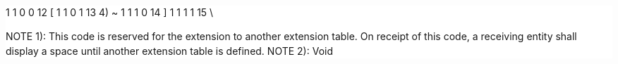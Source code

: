 <td>1</td>
<td>1</td>
<td>0</td>
<td>0</td>
<td>12</td>
<td></td>
<td></td>
<td></td>
<td>[</td>
<td></td>
<td></td>
<td></td>
<td></td>
</tr>
<tr class="even">
<td>1</td>
<td>1</td>
<td>0</td>
<td>1</td>
<td>13</td>
<td>4)</td>
<td></td>
<td></td>
<td>~</td>
<td></td>
<td></td>
<td></td>
<td></td>
</tr>
<tr class="odd">
<td>1</td>
<td>1</td>
<td>1</td>
<td>0</td>
<td>14</td>
<td></td>
<td></td>
<td></td>
<td>]</td>
<td></td>
<td></td>
<td></td>
<td></td>
</tr>
<tr class="even">
<td>1</td>
<td>1</td>
<td>1</td>
<td>1</td>
<td>15</td>
<td></td>
<td></td>
<td>\</td>
<td></td>
<td></td>
<td></td>
<td></td>
<td></td>
</tr>
<tr class="odd">
<td><p>NOTE 1): This code is reserved for the extension to another extension table. On receipt of this code, a receiving entity shall display a space until another extension table is defined. NOTE 2): Void</p>
